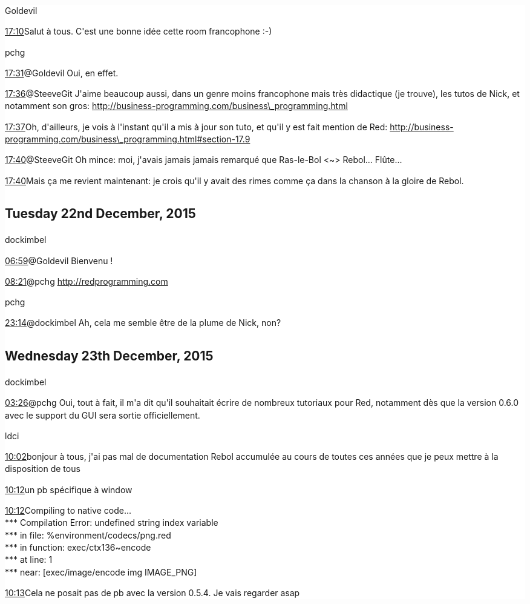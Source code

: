 Goldevil

[17:10](#msg5678329bf99ceb846ae6f7d6)Salut à tous. C'est une bonne idée cette room francophone :-)

pchg

[17:31](#msg56783789f240f5a004178c8c)@Goldevil Oui, en effet.

[17:36](#msg5678389af99ceb846ae6f8d0)@SteeveGit J'aime beaucoup aussi, dans un genre moins francophone mais très didactique (je trouve), les tutos de Nick, et notamment son gros: http://business-programming.com/business\_programming.html

[17:37](#msg567838e4091b6f9e043a11d2)Oh, d'ailleurs, je vois à l'instant qu'il a mis à jour son tuto, et qu'il y est fait mention de Red: http://business-programming.com/business\_programming.html#section-17.9

[17:40](#msg56783972f240f5a004178cdc)@SteeveGit Oh mince: moi, j'avais jamais jamais remarqué que Ras-le-Bol &lt;~&gt; Rebol... Flûte...

[17:40](#msg567839845155bfb75b179c10)Mais ça me revient maintenant: je crois qu'il y avait des rimes comme ça dans la chanson à la gloire de Rebol.

## Tuesday 22nd December, 2015

dockimbel

[06:59](#msg5678f4ec091b6f9e043a24f5)@Goldevil Bienvenu !

[08:21](#msg5679080e37169e856a75ee8f)@pchg http://redprogramming.com

pchg

[23:14](#msg5679d94b4f069158055b824d)@dockimbel Ah, cela me semble être de la plume de Nick, non?

## Wednesday 23th December, 2015

dockimbel

[03:26](#msg567a1476653b30761d75cb91)@pchg Oui, tout à fait, il m'a dit qu'il souhaitait écrire de nombreux tutoriaux pour Red, notamment dès que la version 0.6.0 avec le support du GUI sera sortie officiellement.

ldci

[10:02](#msg567a71494f069158055b8ed5)bonjour à tous, j'ai pas mal de documentation Rebol accumulée au cours de toutes ces années que je peux mettre à la disposition de tous

[10:12](#msg567a738a3acb611716ff8491)un pb spécifique à window

[10:12](#msg567a73930171d1791d01dfe9)Compiling to native code...  
\*\** Compilation Error: undefined string index variable  
\*\** in file: %environment/codecs/png.red  
\*\** in function: exec/ctx136~encode  
\*\** at line: 1  
\*\** near: \[exec/image/encode img IMAGE\_PNG]

[10:13](#msg567a73b80171d1791d01dfec)Cela ne posait pas de pb avec la version 0.5.4. Je vais regarder asap
